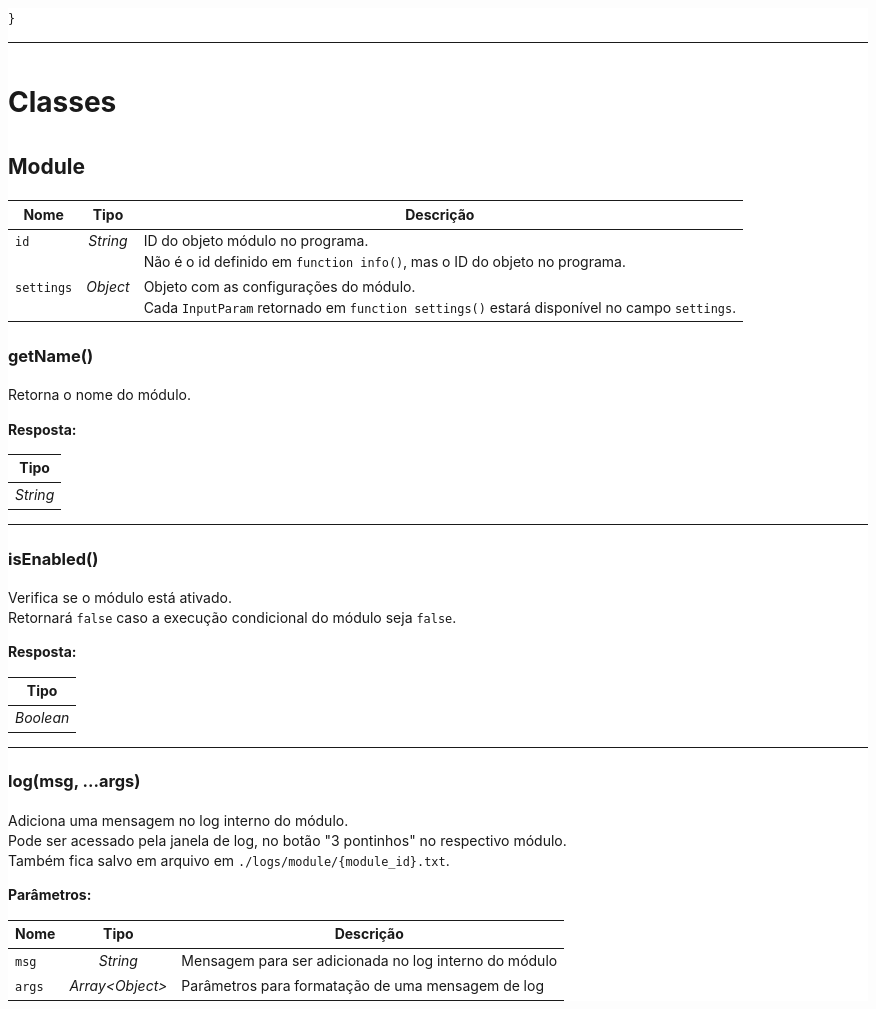 ```javascript
}
```

---

# Classes 
## Module
| Nome | Tipo  | Descrição |
| ---- | :---: | ------------|
| `id` | _String_ | ID do objeto módulo no programa.<br>Não é o id definido em `function info()`, mas o ID do objeto no programa. |
| `settings` | _Object_ | Objeto com as configurações do módulo.<br>Cada `InputParam` retornado em `function settings()` estará disponível no campo `settings`. |
### getName()
Retorna o nome do módulo.



**Resposta:**

| Tipo  |
| :---: |
| _String_ | 


---

### isEnabled()
Verifica se o módulo está ativado.<br>Retornará `false` caso a execução condicional do módulo seja `false`.



**Resposta:**

| Tipo  |
| :---: |
| _Boolean_ | 


---

### log(msg, ...args)
Adiciona uma mensagem no log interno do módulo.<br>Pode ser acessado pela janela de log, no botão "3 pontinhos" no respectivo módulo.<br>Também fica salvo em arquivo em `./logs/module/{module_id}.txt`.

**Parâmetros:**

| Nome | Tipo  | Descrição |
| ---- | :---: | ------------|
| `msg` | _String_ | Mensagem para ser adicionada no log interno do módulo |
| `args` | _Array&lt;Object&gt;_ | Parâmetros para formatação de uma mensagem de log |
